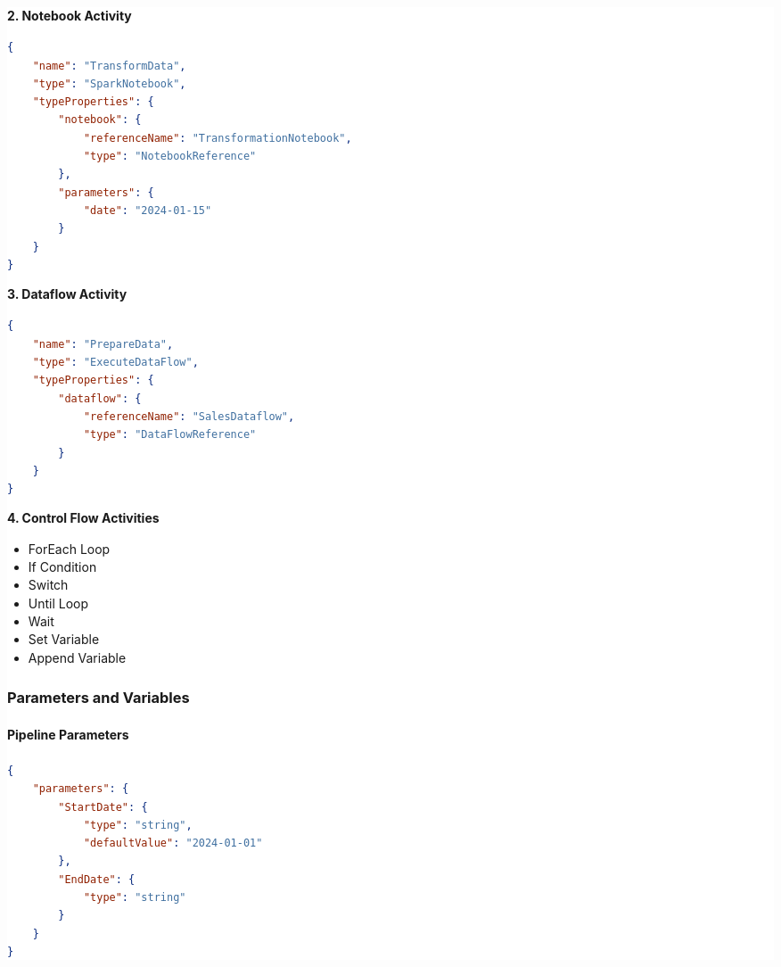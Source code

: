 **2. Notebook Activity**
```json
{
    "name": "TransformData",
    "type": "SparkNotebook",
    "typeProperties": {
        "notebook": {
            "referenceName": "TransformationNotebook",
            "type": "NotebookReference"
        },
        "parameters": {
            "date": "2024-01-15"
        }
    }
}
```

**3. Dataflow Activity**
```json
{
    "name": "PrepareData",
    "type": "ExecuteDataFlow",
    "typeProperties": {
        "dataflow": {
            "referenceName": "SalesDataflow",
            "type": "DataFlowReference"
        }
    }
}
```

**4. Control Flow Activities**
- ForEach Loop
- If Condition
- Switch
- Until Loop
- Wait
- Set Variable
- Append Variable

### Parameters and Variables

#### Pipeline Parameters
```json
{
    "parameters": {
        "StartDate": {
            "type": "string",
            "defaultValue": "2024-01-01"
        },
        "EndDate": {
            "type": "string"
        }
    }
}
```
